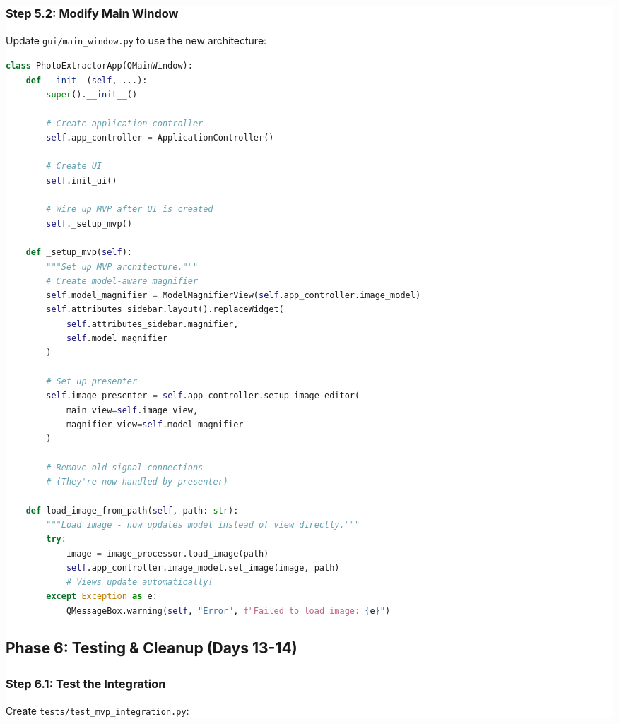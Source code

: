 ### Step 5.2: Modify Main Window

Update `gui/main_window.py` to use the new architecture:

```python
class PhotoExtractorApp(QMainWindow):
    def __init__(self, ...):
        super().__init__()
        
        # Create application controller
        self.app_controller = ApplicationController()
        
        # Create UI
        self.init_ui()
        
        # Wire up MVP after UI is created
        self._setup_mvp()
    
    def _setup_mvp(self):
        """Set up MVP architecture."""
        # Create model-aware magnifier
        self.model_magnifier = ModelMagnifierView(self.app_controller.image_model)
        self.attributes_sidebar.layout().replaceWidget(
            self.attributes_sidebar.magnifier,
            self.model_magnifier
        )
        
        # Set up presenter
        self.image_presenter = self.app_controller.setup_image_editor(
            main_view=self.image_view,
            magnifier_view=self.model_magnifier
        )
        
        # Remove old signal connections
        # (They're now handled by presenter)
    
    def load_image_from_path(self, path: str):
        """Load image - now updates model instead of view directly."""
        try:
            image = image_processor.load_image(path)
            self.app_controller.image_model.set_image(image, path)
            # Views update automatically!
        except Exception as e:
            QMessageBox.warning(self, "Error", f"Failed to load image: {e}")
```

## Phase 6: Testing & Cleanup (Days 13-14)

### Step 6.1: Test the Integration

Create `tests/test_mvp_integration.py`:
